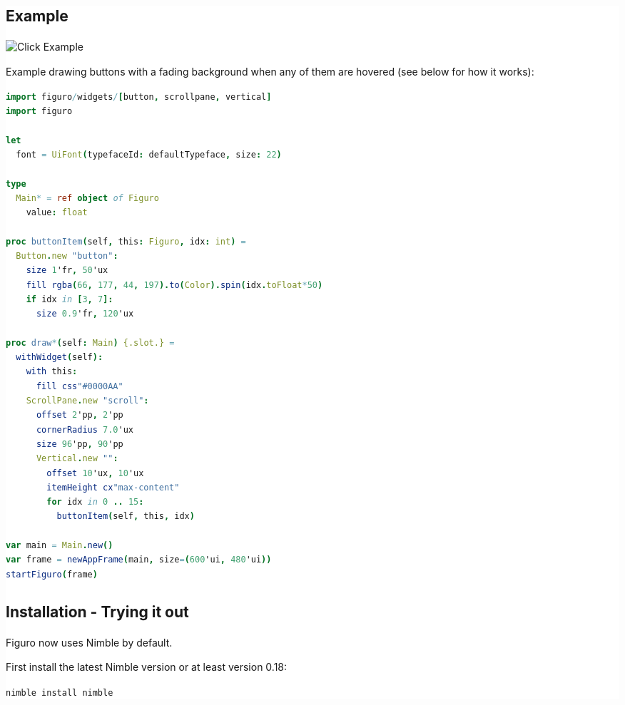 ## Example

![Click Example](tests/scrolling-example.png)

Example drawing buttons with a fading background when any of them are hovered (see below for how it works):

```nim
import figuro/widgets/[button, scrollpane, vertical]
import figuro

let
  font = UiFont(typefaceId: defaultTypeface, size: 22)

type
  Main* = ref object of Figuro
    value: float

proc buttonItem(self, this: Figuro, idx: int) =
  Button.new "button":
    size 1'fr, 50'ux
    fill rgba(66, 177, 44, 197).to(Color).spin(idx.toFloat*50)
    if idx in [3, 7]:
      size 0.9'fr, 120'ux

proc draw*(self: Main) {.slot.} =
  withWidget(self):
    with this:
      fill css"#0000AA"
    ScrollPane.new "scroll":
      offset 2'pp, 2'pp
      cornerRadius 7.0'ux
      size 96'pp, 90'pp
      Vertical.new "":
        offset 10'ux, 10'ux
        itemHeight cx"max-content"
        for idx in 0 .. 15:
          buttonItem(self, this, idx)

var main = Main.new()
var frame = newAppFrame(main, size=(600'ui, 480'ui))
startFiguro(frame)

```

## Installation - Trying it out

Figuro now uses Nimble by default.

First install the latest Nimble version or at least version 0.18:
```sh
nimble install nimble
```
